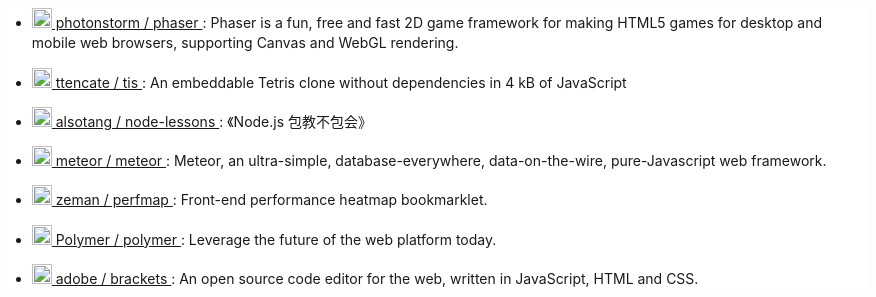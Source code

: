 * <img src='https://avatars2.githubusercontent.com/u/164476?v=2&s=40' height='20' width='20'>[
      photonstorm
      /
      phaser
](https://github.com/photonstorm/phaser): 
      Phaser is a fun, free and fast 2D game framework for making HTML5 games for desktop and mobile web browsers, supporting Canvas and WebGL rendering.
    
* <img src='https://avatars3.githubusercontent.com/u/90930?v=2&s=40' height='20' width='20'>[
      ttencate
      /
      tis
](https://github.com/ttencate/tis): 
      An embeddable Tetris clone without dependencies in 4 kB of JavaScript
    
* <img src='https://avatars3.githubusercontent.com/u/1147375?v=2&s=40' height='20' width='20'>[
      alsotang
      /
      node-lessons
](https://github.com/alsotang/node-lessons): 
      《Node.js 包教不包会》
    
* <img src='https://avatars0.githubusercontent.com/u/16724?v=2&s=40' height='20' width='20'>[
      meteor
      /
      meteor
](https://github.com/meteor/meteor): 
      Meteor, an ultra-simple, database-everywhere, data-on-the-wire, pure-Javascript web framework.
    
* <img src='https://avatars2.githubusercontent.com/u/204268?v=2&s=40' height='20' width='20'>[
      zeman
      /
      perfmap
](https://github.com/zeman/perfmap): 
      Front-end performance heatmap bookmarklet.
    
* <img src='https://avatars3.githubusercontent.com/u/78891?v=2&s=40' height='20' width='20'>[
      Polymer
      /
      polymer
](https://github.com/Polymer/polymer): 
      Leverage the future of the web platform today.
    
* <img src='https://avatars1.githubusercontent.com/u/1148713?v=2&s=40' height='20' width='20'>[
      adobe
      /
      brackets
](https://github.com/adobe/brackets): 
      An open source code editor for the web, written in JavaScript, HTML and CSS.
    